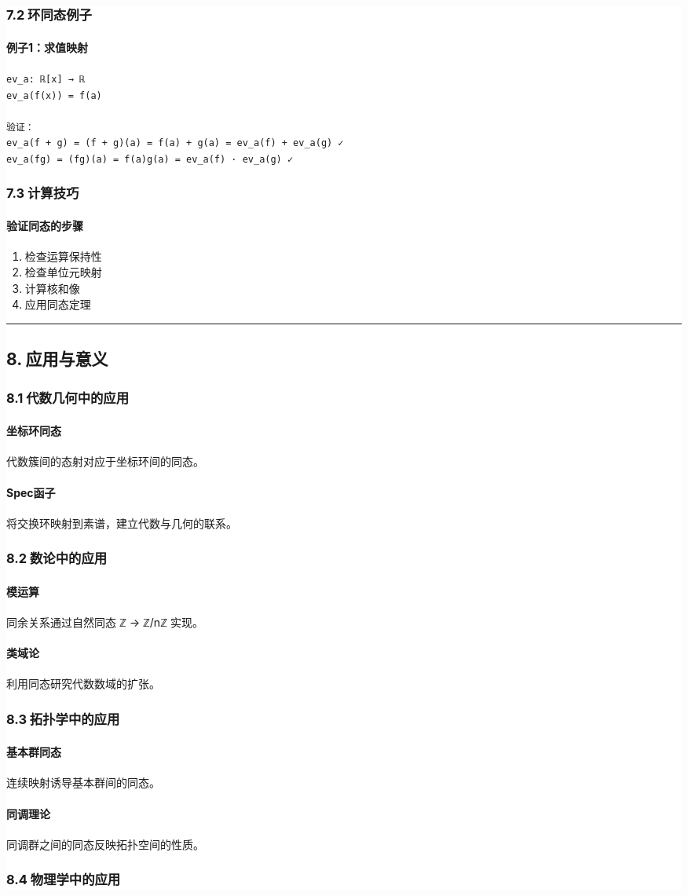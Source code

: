 ### 7.2 环同态例子

#### 例子1：求值映射
```
ev_a: ℝ[x] → ℝ
ev_a(f(x)) = f(a)

验证：
ev_a(f + g) = (f + g)(a) = f(a) + g(a) = ev_a(f) + ev_a(g) ✓
ev_a(fg) = (fg)(a) = f(a)g(a) = ev_a(f) · ev_a(g) ✓
```

### 7.3 计算技巧

#### 验证同态的步骤
1. 检查运算保持性
2. 检查单位元映射
3. 计算核和像
4. 应用同态定理

---

## 8. 应用与意义

### 8.1 代数几何中的应用

#### 坐标环同态
代数簇间的态射对应于坐标环间的同态。

#### Spec函子
将交换环映射到素谱，建立代数与几何的联系。

### 8.2 数论中的应用

#### 模运算
同余关系通过自然同态 ℤ → ℤ/nℤ 实现。

#### 类域论
利用同态研究代数数域的扩张。

### 8.3 拓扑学中的应用

#### 基本群同态
连续映射诱导基本群间的同态。

#### 同调理论
同调群之间的同态反映拓扑空间的性质。

### 8.4 物理学中的应用
